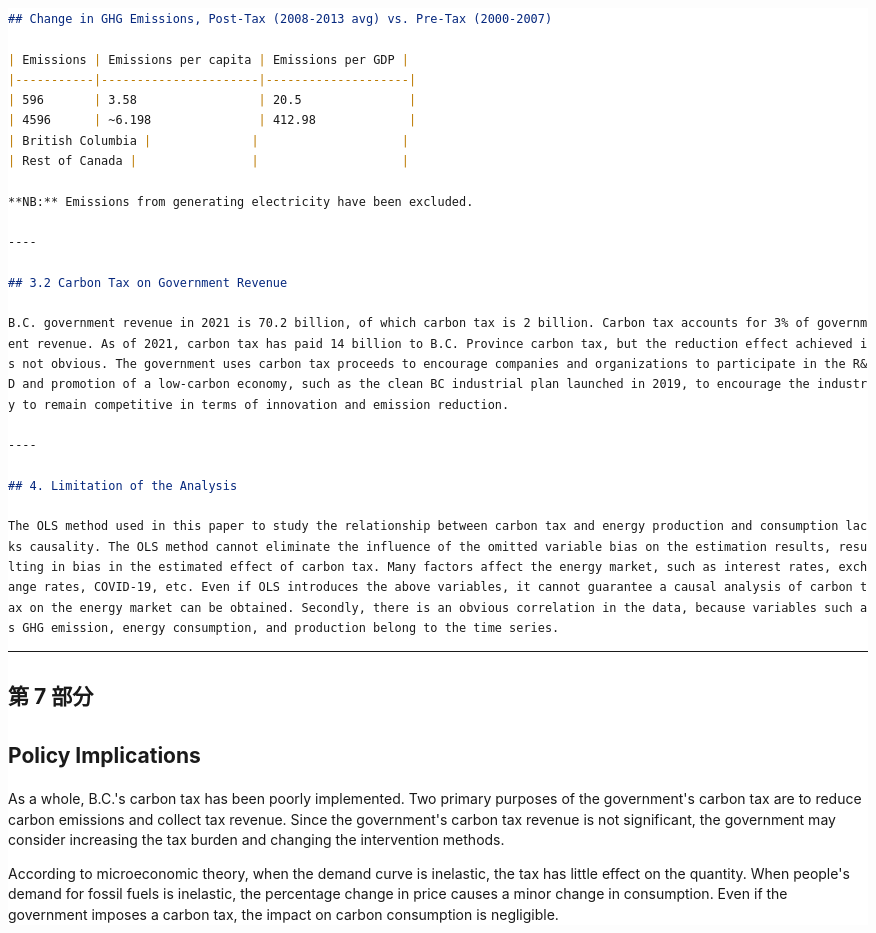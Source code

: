 ```markdown
## Change in GHG Emissions, Post-Tax (2008-2013 avg) vs. Pre-Tax (2000-2007)

| Emissions | Emissions per capita | Emissions per GDP |
|-----------|----------------------|--------------------|
| 596       | 3.58                 | 20.5               |
| 4596      | ~6.198               | 412.98             |
| British Columbia |              |                    |
| Rest of Canada |                |                    |

**NB:** Emissions from generating electricity have been excluded.

----

## 3.2 Carbon Tax on Government Revenue

B.C. government revenue in 2021 is 70.2 billion, of which carbon tax is 2 billion. Carbon tax accounts for 3% of government revenue. As of 2021, carbon tax has paid 14 billion to B.C. Province carbon tax, but the reduction effect achieved is not obvious. The government uses carbon tax proceeds to encourage companies and organizations to participate in the R&D and promotion of a low-carbon economy, such as the clean BC industrial plan launched in 2019, to encourage the industry to remain competitive in terms of innovation and emission reduction.

----

## 4. Limitation of the Analysis

The OLS method used in this paper to study the relationship between carbon tax and energy production and consumption lacks causality. The OLS method cannot eliminate the influence of the omitted variable bias on the estimation results, resulting in bias in the estimated effect of carbon tax. Many factors affect the energy market, such as interest rates, exchange rates, COVID-19, etc. Even if OLS introduces the above variables, it cannot guarantee a causal analysis of carbon tax on the energy market can be obtained. Secondly, there is an obvious correlation in the data, because variables such as GHG emission, energy consumption, and production belong to the time series.
```

---

## 第 7 部分

## Policy Implications

As a whole, B.C.'s carbon tax has been poorly implemented. Two primary purposes of the government's carbon tax are to reduce carbon emissions and collect tax revenue. Since the government's carbon tax revenue is not significant, the government may consider increasing the tax burden and changing the intervention methods.

According to microeconomic theory, when the demand curve is inelastic, the tax has little effect on the quantity. When people's demand for fossil fuels is inelastic, the percentage change in price causes a minor change in consumption. Even if the government imposes a carbon tax, the impact on carbon consumption is negligible.
